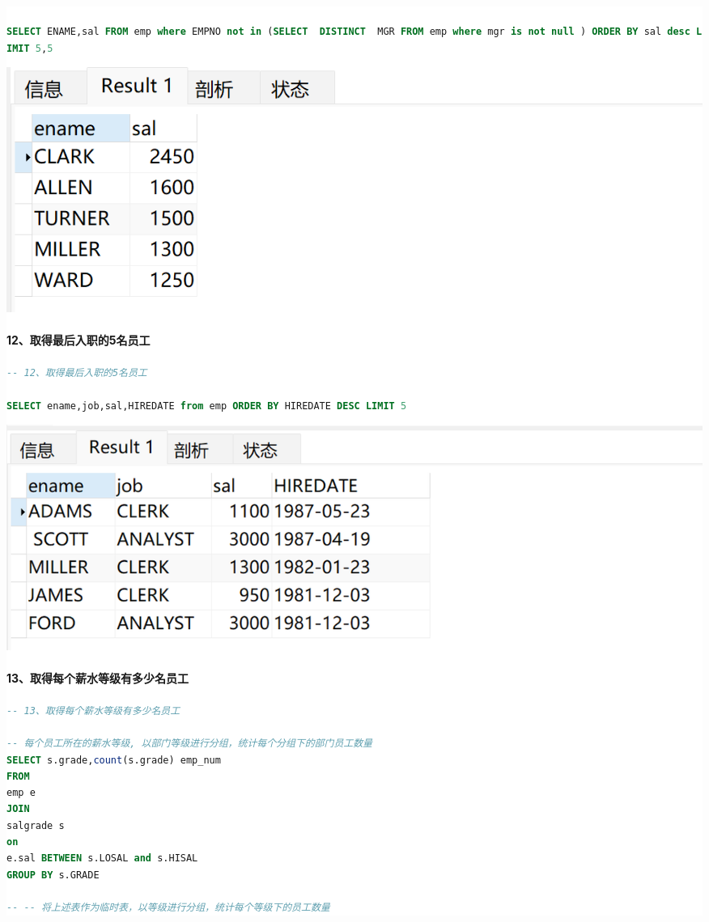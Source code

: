 ~~~~sql

SELECT ENAME,sal FROM emp where EMPNO not in (SELECT  DISTINCT  MGR FROM emp where mgr is not null ) ORDER BY sal desc LIMIT 5,5

~~~~

![image-20230101170507405](image/image-20230101170507405.png)

#### 12、取得最后入职的5名员工

~~~~sql
-- 12、取得最后入职的5名员工

SELECT ename,job,sal,HIREDATE from emp ORDER BY HIREDATE DESC LIMIT 5
~~~~

![image-20230101171423150](image/image-20230101171423150.png)



#### 13、取得每个薪水等级有多少名员工

~~~~sql
-- 13、取得每个薪水等级有多少名员工

-- 每个员工所在的薪水等级, 以部门等级进行分组，统计每个分组下的部门员工数量
SELECT s.grade,count(s.grade) emp_num
FROM 
emp e
JOIN
salgrade s
on
e.sal BETWEEN s.LOSAL and s.HISAL 
GROUP BY s.GRADE

-- -- 将上述表作为临时表，以等级进行分组，统计每个等级下的员工数量
~~~~
